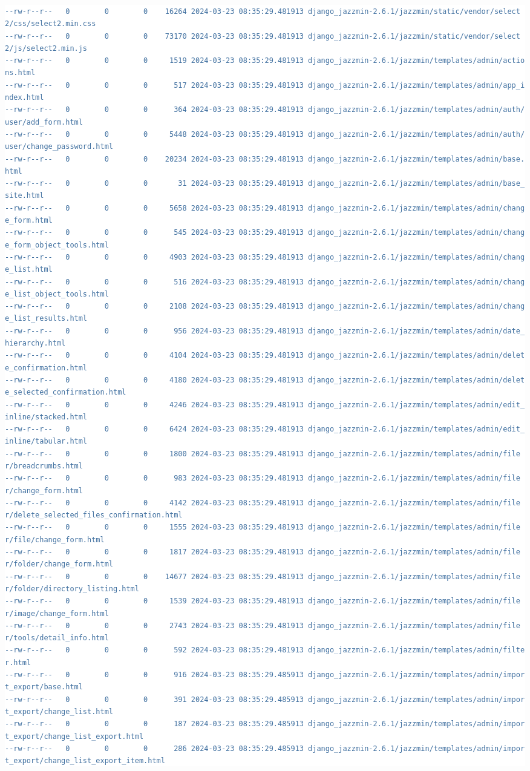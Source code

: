 ```diff
--rw-r--r--   0        0        0    16264 2024-03-23 08:35:29.481913 django_jazzmin-2.6.1/jazzmin/static/vendor/select2/css/select2.min.css
--rw-r--r--   0        0        0    73170 2024-03-23 08:35:29.481913 django_jazzmin-2.6.1/jazzmin/static/vendor/select2/js/select2.min.js
--rw-r--r--   0        0        0     1519 2024-03-23 08:35:29.481913 django_jazzmin-2.6.1/jazzmin/templates/admin/actions.html
--rw-r--r--   0        0        0      517 2024-03-23 08:35:29.481913 django_jazzmin-2.6.1/jazzmin/templates/admin/app_index.html
--rw-r--r--   0        0        0      364 2024-03-23 08:35:29.481913 django_jazzmin-2.6.1/jazzmin/templates/admin/auth/user/add_form.html
--rw-r--r--   0        0        0     5448 2024-03-23 08:35:29.481913 django_jazzmin-2.6.1/jazzmin/templates/admin/auth/user/change_password.html
--rw-r--r--   0        0        0    20234 2024-03-23 08:35:29.481913 django_jazzmin-2.6.1/jazzmin/templates/admin/base.html
--rw-r--r--   0        0        0       31 2024-03-23 08:35:29.481913 django_jazzmin-2.6.1/jazzmin/templates/admin/base_site.html
--rw-r--r--   0        0        0     5658 2024-03-23 08:35:29.481913 django_jazzmin-2.6.1/jazzmin/templates/admin/change_form.html
--rw-r--r--   0        0        0      545 2024-03-23 08:35:29.481913 django_jazzmin-2.6.1/jazzmin/templates/admin/change_form_object_tools.html
--rw-r--r--   0        0        0     4903 2024-03-23 08:35:29.481913 django_jazzmin-2.6.1/jazzmin/templates/admin/change_list.html
--rw-r--r--   0        0        0      516 2024-03-23 08:35:29.481913 django_jazzmin-2.6.1/jazzmin/templates/admin/change_list_object_tools.html
--rw-r--r--   0        0        0     2108 2024-03-23 08:35:29.481913 django_jazzmin-2.6.1/jazzmin/templates/admin/change_list_results.html
--rw-r--r--   0        0        0      956 2024-03-23 08:35:29.481913 django_jazzmin-2.6.1/jazzmin/templates/admin/date_hierarchy.html
--rw-r--r--   0        0        0     4104 2024-03-23 08:35:29.481913 django_jazzmin-2.6.1/jazzmin/templates/admin/delete_confirmation.html
--rw-r--r--   0        0        0     4180 2024-03-23 08:35:29.481913 django_jazzmin-2.6.1/jazzmin/templates/admin/delete_selected_confirmation.html
--rw-r--r--   0        0        0     4246 2024-03-23 08:35:29.481913 django_jazzmin-2.6.1/jazzmin/templates/admin/edit_inline/stacked.html
--rw-r--r--   0        0        0     6424 2024-03-23 08:35:29.481913 django_jazzmin-2.6.1/jazzmin/templates/admin/edit_inline/tabular.html
--rw-r--r--   0        0        0     1800 2024-03-23 08:35:29.481913 django_jazzmin-2.6.1/jazzmin/templates/admin/filer/breadcrumbs.html
--rw-r--r--   0        0        0      983 2024-03-23 08:35:29.481913 django_jazzmin-2.6.1/jazzmin/templates/admin/filer/change_form.html
--rw-r--r--   0        0        0     4142 2024-03-23 08:35:29.481913 django_jazzmin-2.6.1/jazzmin/templates/admin/filer/delete_selected_files_confirmation.html
--rw-r--r--   0        0        0     1555 2024-03-23 08:35:29.481913 django_jazzmin-2.6.1/jazzmin/templates/admin/filer/file/change_form.html
--rw-r--r--   0        0        0     1817 2024-03-23 08:35:29.481913 django_jazzmin-2.6.1/jazzmin/templates/admin/filer/folder/change_form.html
--rw-r--r--   0        0        0    14677 2024-03-23 08:35:29.481913 django_jazzmin-2.6.1/jazzmin/templates/admin/filer/folder/directory_listing.html
--rw-r--r--   0        0        0     1539 2024-03-23 08:35:29.481913 django_jazzmin-2.6.1/jazzmin/templates/admin/filer/image/change_form.html
--rw-r--r--   0        0        0     2743 2024-03-23 08:35:29.481913 django_jazzmin-2.6.1/jazzmin/templates/admin/filer/tools/detail_info.html
--rw-r--r--   0        0        0      592 2024-03-23 08:35:29.481913 django_jazzmin-2.6.1/jazzmin/templates/admin/filter.html
--rw-r--r--   0        0        0      916 2024-03-23 08:35:29.485913 django_jazzmin-2.6.1/jazzmin/templates/admin/import_export/base.html
--rw-r--r--   0        0        0      391 2024-03-23 08:35:29.485913 django_jazzmin-2.6.1/jazzmin/templates/admin/import_export/change_list.html
--rw-r--r--   0        0        0      187 2024-03-23 08:35:29.485913 django_jazzmin-2.6.1/jazzmin/templates/admin/import_export/change_list_export.html
--rw-r--r--   0        0        0      286 2024-03-23 08:35:29.485913 django_jazzmin-2.6.1/jazzmin/templates/admin/import_export/change_list_export_item.html
```